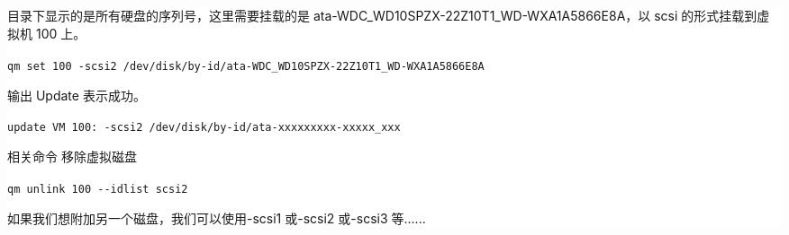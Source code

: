 目录下显示的是所有硬盘的序列号，这里需要挂载的是 ata-WDC_WD10SPZX-22Z10T1_WD-WXA1A5866E8A，以 scsi 的形式挂载到虚拟机 100 上。
```Shell
qm set 100 -scsi2 /dev/disk/by-id/ata-WDC_WD10SPZX-22Z10T1_WD-WXA1A5866E8A
```

输出 Update 表示成功。
```
update VM 100: -scsi2 /dev/disk/by-id/ata-xxxxxxxxx-xxxxx_xxx
```

相关命令
移除虚拟磁盘
```Shell
qm unlink 100 --idlist scsi2
```

如果我们想附加另一个磁盘，我们可以使用-scsi1 或-scsi2 或-scsi3 等......
